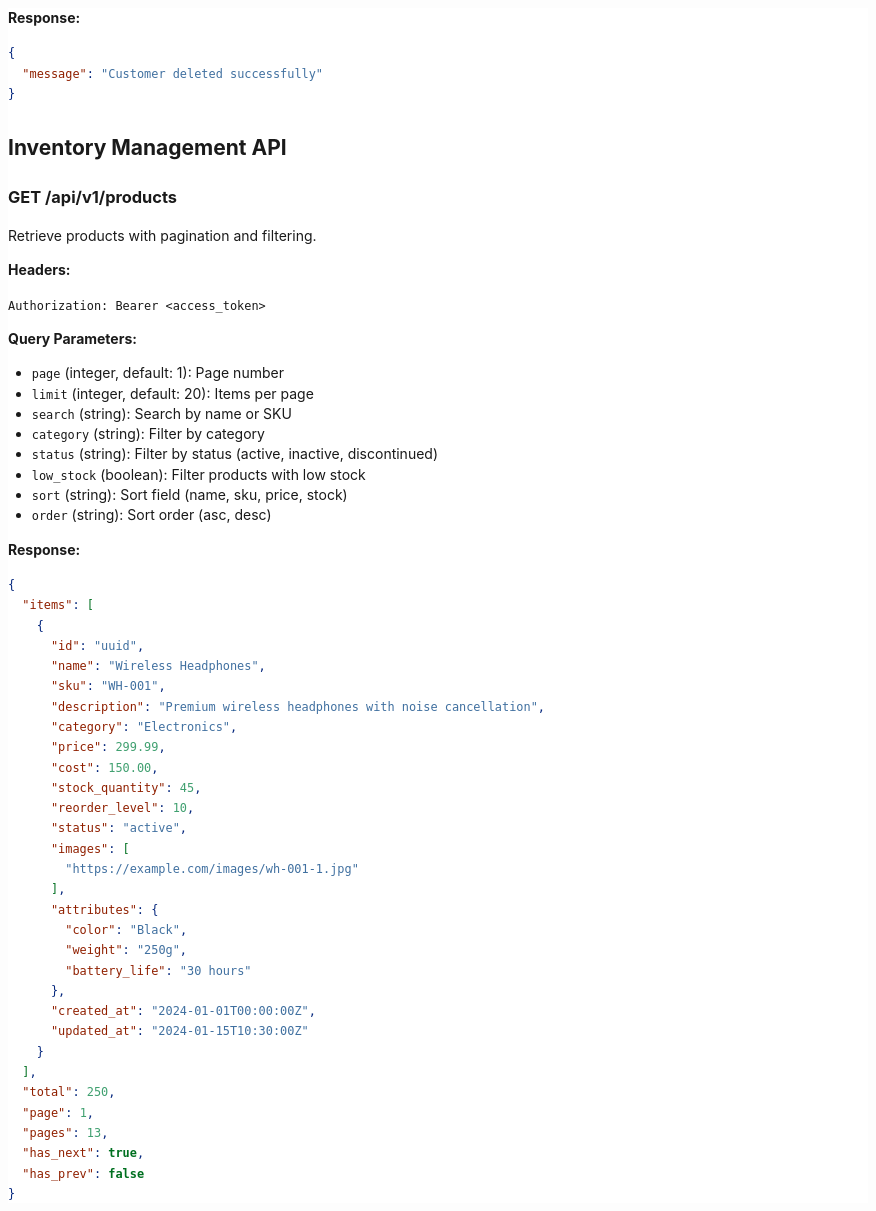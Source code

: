 **Response:**
```json
{
  "message": "Customer deleted successfully"
}
```

## Inventory Management API

### GET /api/v1/products

Retrieve products with pagination and filtering.

**Headers:**
```
Authorization: Bearer <access_token>
```

**Query Parameters:**
- `page` (integer, default: 1): Page number
- `limit` (integer, default: 20): Items per page
- `search` (string): Search by name or SKU
- `category` (string): Filter by category
- `status` (string): Filter by status (active, inactive, discontinued)
- `low_stock` (boolean): Filter products with low stock
- `sort` (string): Sort field (name, sku, price, stock)
- `order` (string): Sort order (asc, desc)

**Response:**
```json
{
  "items": [
    {
      "id": "uuid",
      "name": "Wireless Headphones",
      "sku": "WH-001",
      "description": "Premium wireless headphones with noise cancellation",
      "category": "Electronics",
      "price": 299.99,
      "cost": 150.00,
      "stock_quantity": 45,
      "reorder_level": 10,
      "status": "active",
      "images": [
        "https://example.com/images/wh-001-1.jpg"
      ],
      "attributes": {
        "color": "Black",
        "weight": "250g",
        "battery_life": "30 hours"
      },
      "created_at": "2024-01-01T00:00:00Z",
      "updated_at": "2024-01-15T10:30:00Z"
    }
  ],
  "total": 250,
  "page": 1,
  "pages": 13,
  "has_next": true,
  "has_prev": false
}
```
